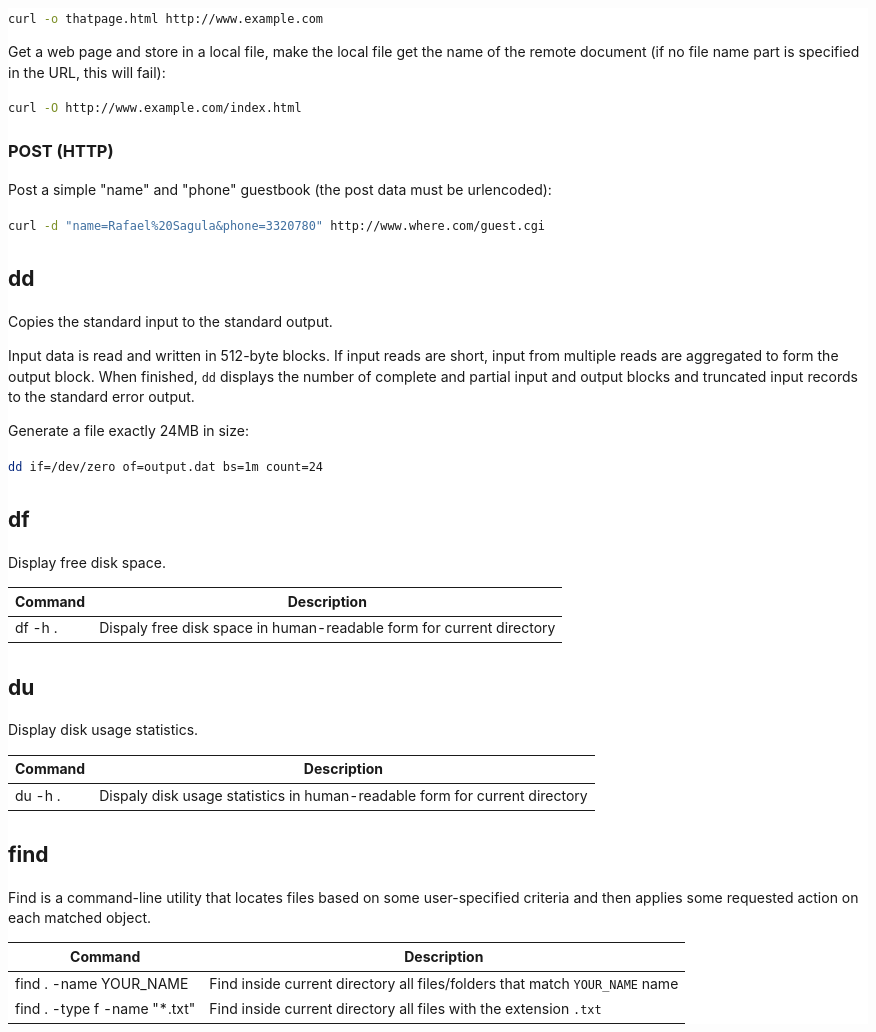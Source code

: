 ```bash
curl -o thatpage.html http://www.example.com
```

Get a web page and store in a local file, make the local file get the name of the remote document (if no file name part is specified in the URL, this will fail):

```bash
curl -O http://www.example.com/index.html
```

### POST (HTTP)

Post a simple "name" and "phone" guestbook (the post data must be urlencoded):

```bash
curl -d "name=Rafael%20Sagula&phone=3320780" http://www.where.com/guest.cgi
```

## dd

Copies the standard input to the standard output.

Input data is read and written in 512-byte blocks. If input reads are short, input from multiple reads are aggregated to form the output block. When finished, `dd` displays the number of complete and partial input and output blocks and truncated input records to the standard error output.

Generate a file exactly 24MB in size:

```bash
dd if=/dev/zero of=output.dat bs=1m count=24
```

## df

Display free disk space.

| Command | Description                                                          |
| ------- | -------------------------------------------------------------------- |
| df -h . | Dispaly free disk space in human-readable form for current directory |

## du

Display disk usage statistics.

| Command | Description                                                                |
| ------- | -------------------------------------------------------------------------- |
| du -h . | Dispaly disk usage statistics in human-readable form for current directory |

## find

Find is a command-line utility that locates files based on some user-specified criteria and then applies some requested action on each matched object.

| Command                       | Description                                                                 |
| ----------------------------- | --------------------------------------------------------------------------- |
| find . -name YOUR_NAME        | Find inside current directory all files/folders that match `YOUR_NAME` name |
| find . -type f -name "\*.txt" | Find inside current directory all files with the extension `.txt`           |
